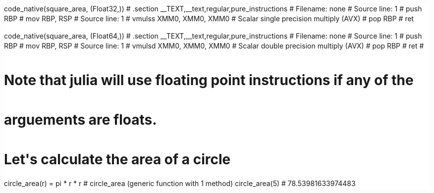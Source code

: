 code_native(square_area, (Float32,))
    #       .section    __TEXT,__text,regular,pure_instructions
    #   Filename: none
    #   Source line: 1
    #       push    RBP
    #       mov RBP, RSP
    #   Source line: 1
    #       vmulss  XMM0, XMM0, XMM0  # Scalar single precision multiply (AVX)
    #       pop RBP
    #       ret

code_native(square_area, (Float64,))
    #       .section    __TEXT,__text,regular,pure_instructions
    #   Filename: none
    #   Source line: 1
    #       push    RBP
    #       mov RBP, RSP
    #   Source line: 1
    #       vmulsd  XMM0, XMM0, XMM0 # Scalar double precision multiply (AVX)
    #       pop RBP
    #       ret
    #
# Note that julia will use floating point instructions if any of the
# arguements are floats.
# Let's calculate the area of a circle
circle_area(r) = pi * r * r     # circle_area (generic function with 1 method)
circle_area(5)                  # 78.53981633974483
